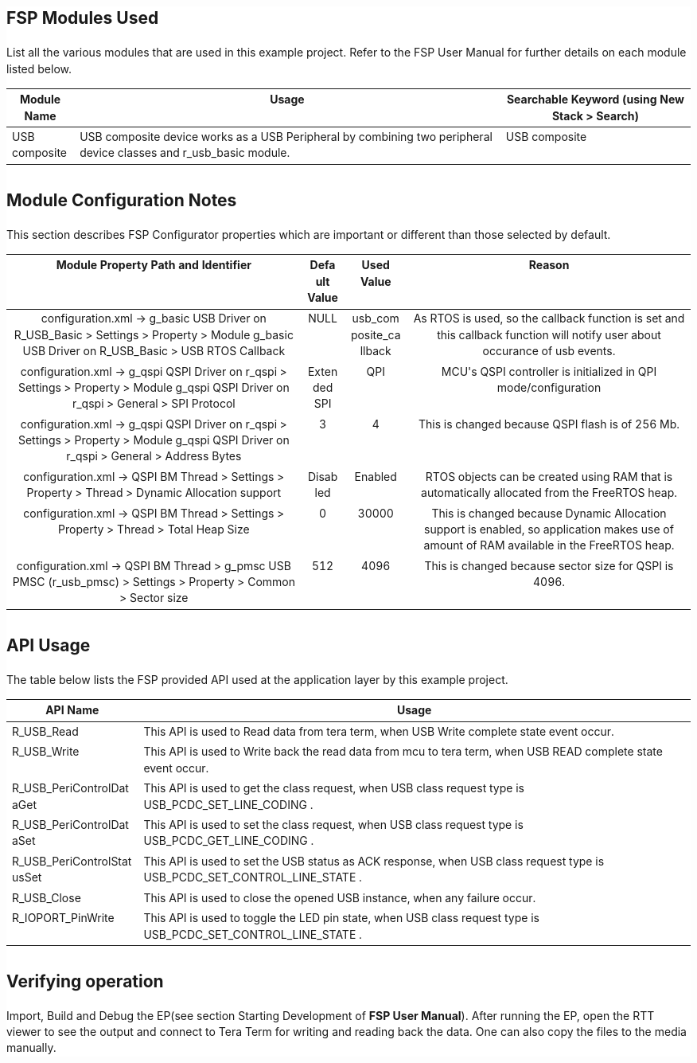 ## FSP Modules Used ##
List all the various modules that are used in this example project. Refer to the FSP User Manual for further details on each module listed below.

| Module Name | Usage  | Searchable Keyword (using New Stack > Search) |
|-------------|-----------------------------------------------|-----------------------------------------------|
| USB composite |USB composite device works as a USB Peripheral by combining two peripheral device classes and r_usb_basic module. | USB composite |

## Module Configuration Notes ##
This section describes FSP Configurator properties which are important or different than those selected by default. 

|   Module Property Path and Identifier   |   Default Value   |   Used Value   |   Reason   |
| :-------------------------------------: | :---------------: | :------------: | :--------: |
|   configuration.xml -> g_basic USB Driver on R_USB_Basic > Settings > Property > Module g_basic USB Driver on R_USB_Basic > USB RTOS Callback  |   NULL   |   usb_composite_callback   |   As RTOS is used, so the callback function is set and this callback function will notify user about occurance of usb events.   |
|   configuration.xml -> g_qspi QSPI Driver on r_qspi > Settings > Property > Module g_qspi QSPI Driver on r_qspi > General > SPI Protocol   |   Extended SPI   |   QPI   |   MCU's QSPI controller is initialized in QPI mode/configuration   |   
|   configuration.xml -> g_qspi QSPI Driver on r_qspi > Settings > Property > Module g_qspi QSPI Driver on r_qspi > General > Address Bytes   |   3   |   4   |   This is changed because QSPI flash is of 256 Mb.   |
|   configuration.xml -> QSPI BM Thread > Settings > Property > Thread > Dynamic Allocation support  |   Disabled   |   Enabled   |   RTOS objects can be created using RAM that is automatically allocated from the FreeRTOS heap.   |
|   configuration.xml -> QSPI BM Thread > Settings > Property > Thread > Total Heap Size  |   0   |   30000   |   This is changed because Dynamic Allocation support is enabled, so application makes use of amount of RAM available in the FreeRTOS heap.   |
|   configuration.xml -> QSPI BM Thread > g_pmsc USB PMSC (r_usb_pmsc) > Settings > Property > Common > Sector size  |   512   |   4096   |   This is changed because sector size for QSPI is 4096.   |

## API Usage ##

The table below lists the FSP provided API used at the application layer by this example project.

| API Name    | Usage                                                                          |
|-------------|--------------------------------------------------------------------------------|
|R_USB_Read | This API is used to Read data from tera term, when USB Write complete state event occur. |
|R_USB_Write| This API is used to Write back the read data from mcu to tera term, when USB READ complete state event occur.|
|R_USB_PeriControlDataGet| This API is used to get the class request, when USB class request type is USB_PCDC_SET_LINE_CODING .|
|R_USB_PeriControlDataSet| This API is used to set the class request, when USB class request type is USB_PCDC_GET_LINE_CODING .|
|R_USB_PeriControlStatusSet| This API is used to set the USB status as ACK response, when USB class request type is USB_PCDC_SET_CONTROL_LINE_STATE .|
|R_USB_Close| This API is used to close the opened USB instance, when any failure occur.|
|R_IOPORT_PinWrite| This API is used to toggle the LED pin state, when USB class request type is USB_PCDC_SET_CONTROL_LINE_STATE .| 

## Verifying operation ##
Import, Build and Debug the EP(see section Starting Development of **FSP User Manual**). After running the EP, open the RTT viewer to see the output 
and connect to Tera Term for writing and reading back the data. One can also copy the files to the media manually.
